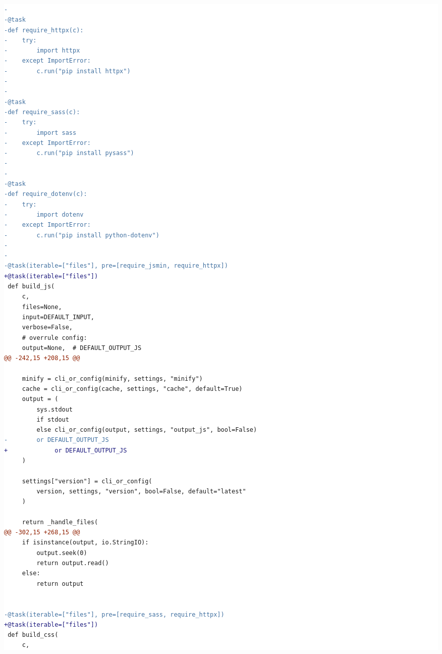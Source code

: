 ```diff
-
-@task
-def require_httpx(c):
-    try:
-        import httpx
-    except ImportError:
-        c.run("pip install httpx")
-
-
-@task
-def require_sass(c):
-    try:
-        import sass
-    except ImportError:
-        c.run("pip install pysass")
-
-
-@task
-def require_dotenv(c):
-    try:
-        import dotenv
-    except ImportError:
-        c.run("pip install python-dotenv")
-
-
-@task(iterable=["files"], pre=[require_jsmin, require_httpx])
+@task(iterable=["files"])
 def build_js(
     c,
     files=None,
     input=DEFAULT_INPUT,
     verbose=False,
     # overrule config:
     output=None,  # DEFAULT_OUTPUT_JS
@@ -242,15 +208,15 @@
 
     minify = cli_or_config(minify, settings, "minify")
     cache = cli_or_config(cache, settings, "cache", default=True)
     output = (
         sys.stdout
         if stdout
         else cli_or_config(output, settings, "output_js", bool=False)
-        or DEFAULT_OUTPUT_JS
+             or DEFAULT_OUTPUT_JS
     )
 
     settings["version"] = cli_or_config(
         version, settings, "version", bool=False, default="latest"
     )
 
     return _handle_files(
@@ -302,15 +268,15 @@
     if isinstance(output, io.StringIO):
         output.seek(0)
         return output.read()
     else:
         return output
 
 
-@task(iterable=["files"], pre=[require_sass, require_httpx])
+@task(iterable=["files"])
 def build_css(
     c,
```